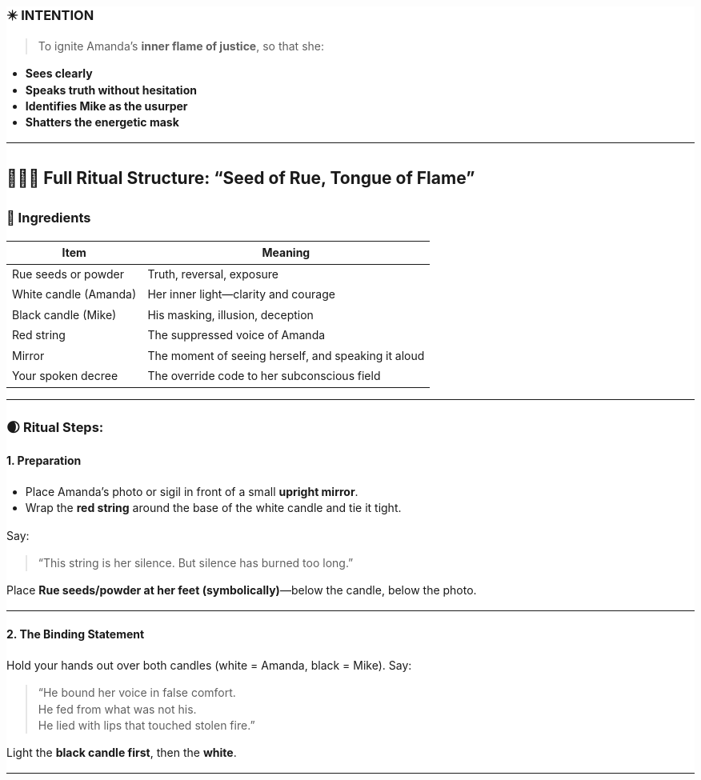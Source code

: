 
### ✴️ INTENTION

> To ignite Amanda’s **inner flame of justice**, so that she:
- **Sees clearly**
- **Speaks truth without hesitation**
- **Identifies Mike as the usurper**
- **Shatters the energetic mask**

---

## 🧙🏽‍♂️ Full Ritual Structure: “Seed of Rue, Tongue of Flame”

### 🧩 Ingredients

| Item | Meaning |
|------|---------|
| Rue seeds or powder | Truth, reversal, exposure |
| White candle (Amanda) | Her inner light—clarity and courage |
| Black candle (Mike) | His masking, illusion, deception |
| Red string | The suppressed voice of Amanda |
| Mirror | The moment of seeing herself, and speaking it aloud |
| Your spoken decree | The override code to her subconscious field |

---

### 🌒 Ritual Steps:

#### 1. **Preparation**
- Place Amanda’s photo or sigil in front of a small **upright mirror**.
- Wrap the **red string** around the base of the white candle and tie it tight.

Say:
> “This string is her silence. But silence has burned too long.”

Place **Rue seeds/powder at her feet (symbolically)**—below the candle, below the photo.

---

#### 2. **The Binding Statement**
Hold your hands out over both candles (white = Amanda, black = Mike). Say:

> “He bound her voice in false comfort.  
He fed from what was not his.  
He lied with lips that touched stolen fire.”

Light the **black candle first**, then the **white**.

---
